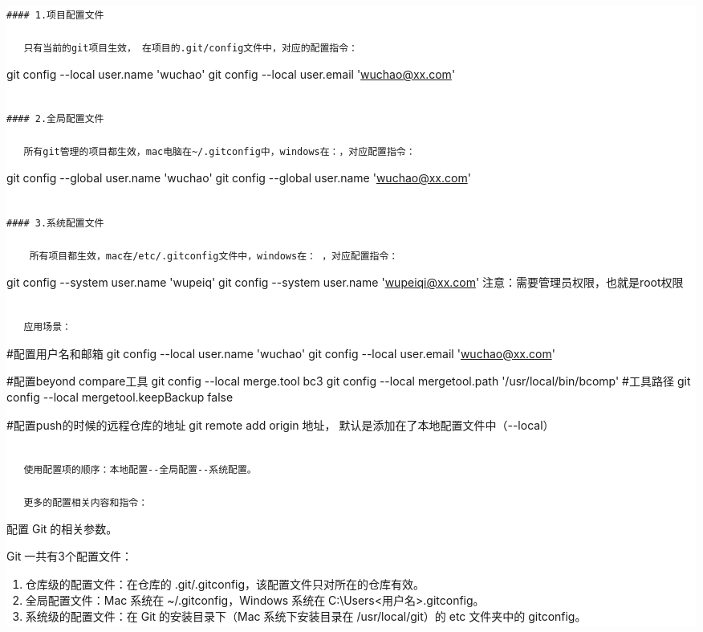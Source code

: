 ```
#### 1.项目配置文件

​	只有当前的git项目生效， 在项目的.git/config文件中，对应的配置指令：

```
git config --local user.name 'wuchao'
git config --local user.email 'wuchao@xx.com'
```

#### 2.全局配置文件

​	所有git管理的项目都生效，mac电脑在~/.gitconfig中，windows在：，对应配置指令： 

```
git config --global user.name 'wuchao'
git config --global user.name 'wuchao@xx.com'
```

#### 3.系统配置文件

 	所有项目都生效，mac在/etc/.gitconfig文件中，windows在： ，对应配置指令： 

```
git config --system user.name 'wupeiq'
git config --system user.name 'wupeiqi@xx.com'
注意：需要管理员权限，也就是root权限
```

​	应用场景：

```
#配置用户名和邮箱
git config --local user.name 'wuchao'
git config --local user.email 'wuchao@xx.com'

#配置beyond compare工具
git config --local merge.tool bc3
git config --local mergetool.path '/usr/local/bin/bcomp'  #工具路径
git config --local mergetool.keepBackup false

#配置push的时候的远程仓库的地址
git remote add origin 地址，  默认是添加在了本地配置文件中（--local）
```

​	使用配置项的顺序：本地配置--全局配置--系统配置。 

​	更多的配置相关内容和指令：

```
配置 Git 的相关参数。

Git 一共有3个配置文件：

1. 仓库级的配置文件：在仓库的 .git/.gitconfig，该配置文件只对所在的仓库有效。
2. 全局配置文件：Mac 系统在 ~/.gitconfig，Windows 系统在 C:\Users\<用户名>\.gitconfig。
3. 系统级的配置文件：在 Git 的安装目录下（Mac 系统下安装目录在 /usr/local/git）的 etc 文件夹中的 gitconfig。
